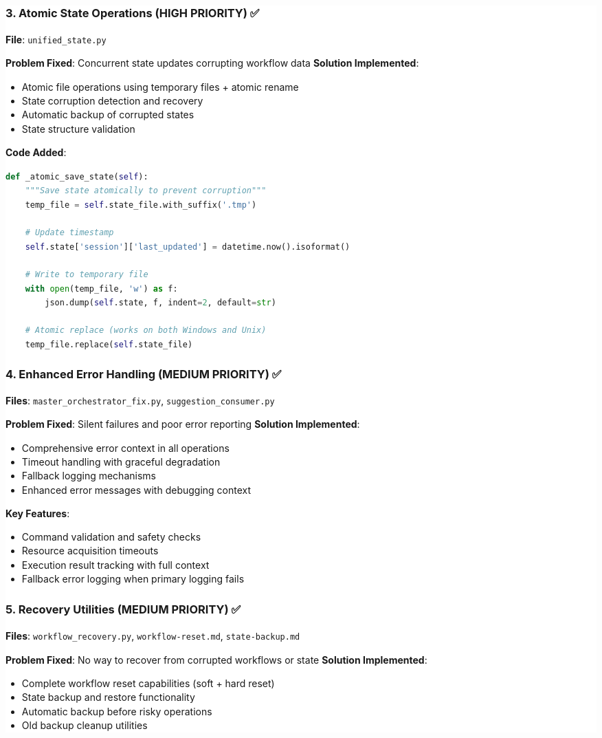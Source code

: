 ### **3. Atomic State Operations (HIGH PRIORITY) ✅**
**File**: `unified_state.py`

**Problem Fixed**: Concurrent state updates corrupting workflow data
**Solution Implemented**:
- Atomic file operations using temporary files + atomic rename
- State corruption detection and recovery
- Automatic backup of corrupted states
- State structure validation

**Code Added**:
```python
def _atomic_save_state(self):
    """Save state atomically to prevent corruption"""
    temp_file = self.state_file.with_suffix('.tmp')
    
    # Update timestamp
    self.state['session']['last_updated'] = datetime.now().isoformat()
    
    # Write to temporary file
    with open(temp_file, 'w') as f:
        json.dump(self.state, f, indent=2, default=str)
    
    # Atomic replace (works on both Windows and Unix)
    temp_file.replace(self.state_file)
```

### **4. Enhanced Error Handling (MEDIUM PRIORITY) ✅**
**Files**: `master_orchestrator_fix.py`, `suggestion_consumer.py`

**Problem Fixed**: Silent failures and poor error reporting
**Solution Implemented**:
- Comprehensive error context in all operations
- Timeout handling with graceful degradation
- Fallback logging mechanisms
- Enhanced error messages with debugging context

**Key Features**:
- Command validation and safety checks
- Resource acquisition timeouts
- Execution result tracking with full context
- Fallback error logging when primary logging fails

### **5. Recovery Utilities (MEDIUM PRIORITY) ✅**
**Files**: `workflow_recovery.py`, `workflow-reset.md`, `state-backup.md`

**Problem Fixed**: No way to recover from corrupted workflows or state
**Solution Implemented**:
- Complete workflow reset capabilities (soft + hard reset)
- State backup and restore functionality
- Automatic backup before risky operations
- Old backup cleanup utilities

